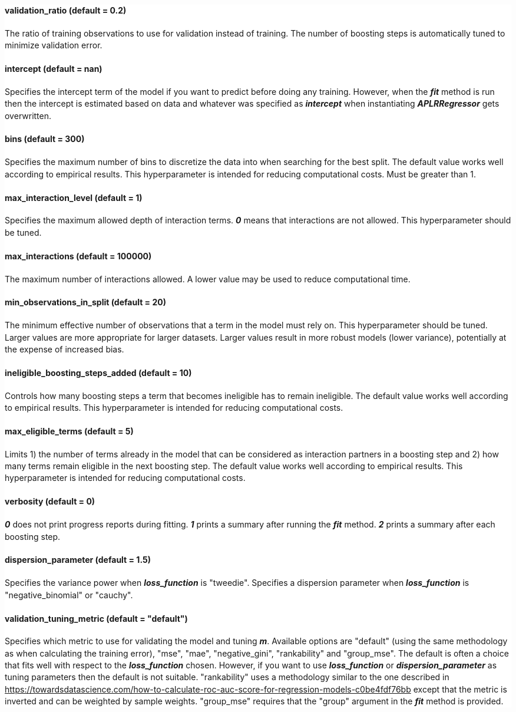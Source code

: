 #### validation_ratio (default = 0.2)
The ratio of training observations to use for validation instead of training. The number of boosting steps is automatically tuned to minimize validation error.

#### intercept (default = nan)
Specifies the intercept term of the model if you want to predict before doing any training. However, when the ***fit*** method is run then the intercept is estimated based on data and whatever was specified as ***intercept*** when instantiating ***APLRRegressor*** gets overwritten.

#### bins (default = 300)
Specifies the maximum number of bins to discretize the data into when searching for the best split. The default value works well according to empirical results. This hyperparameter is intended for reducing computational costs. Must be greater than 1.

#### max_interaction_level (default = 1)
Specifies the maximum allowed depth of interaction terms. ***0*** means that interactions are not allowed. This hyperparameter should be tuned.

#### max_interactions (default = 100000)
The maximum number of interactions allowed. A lower value may be used to reduce computational time.

#### min_observations_in_split (default = 20)
The minimum effective number of observations that a term in the model must rely on. This hyperparameter should be tuned. Larger values are more appropriate for larger datasets. Larger values result in more robust models (lower variance), potentially at the expense of increased bias.

#### ineligible_boosting_steps_added (default = 10)
Controls how many boosting steps a term that becomes ineligible has to remain ineligible. The default value works well according to empirical results. This hyperparameter is intended for reducing computational costs.

#### max_eligible_terms (default = 5)
Limits 1) the number of terms already in the model that can be considered as interaction partners in a boosting step and 2) how many terms remain eligible in the next boosting step. The default value works well according to empirical results. This hyperparameter is intended for reducing computational costs.

#### verbosity (default = 0)
***0*** does not print progress reports during fitting. ***1*** prints a summary after running the ***fit*** method. ***2*** prints a summary after each boosting step.

#### dispersion_parameter (default = 1.5)
Specifies the variance power when ***loss_function*** is "tweedie". Specifies a dispersion parameter when ***loss_function*** is "negative_binomial" or "cauchy". 

#### validation_tuning_metric (default = "default")
Specifies which metric to use for validating the model and tuning ***m***. Available options are "default" (using the same methodology as when calculating the training error), "mse", "mae", "negative_gini", "rankability" and "group_mse". The default is often a choice that fits well with respect to the ***loss_function*** chosen. However, if you want to use ***loss_function*** or ***dispersion_parameter*** as tuning parameters then the default is not suitable. "rankability" uses a methodology similar to the one described in https://towardsdatascience.com/how-to-calculate-roc-auc-score-for-regression-models-c0be4fdf76bb except that the metric is inverted and can be weighted by sample weights. "group_mse" requires that the "group" argument in the ***fit*** method is provided.
